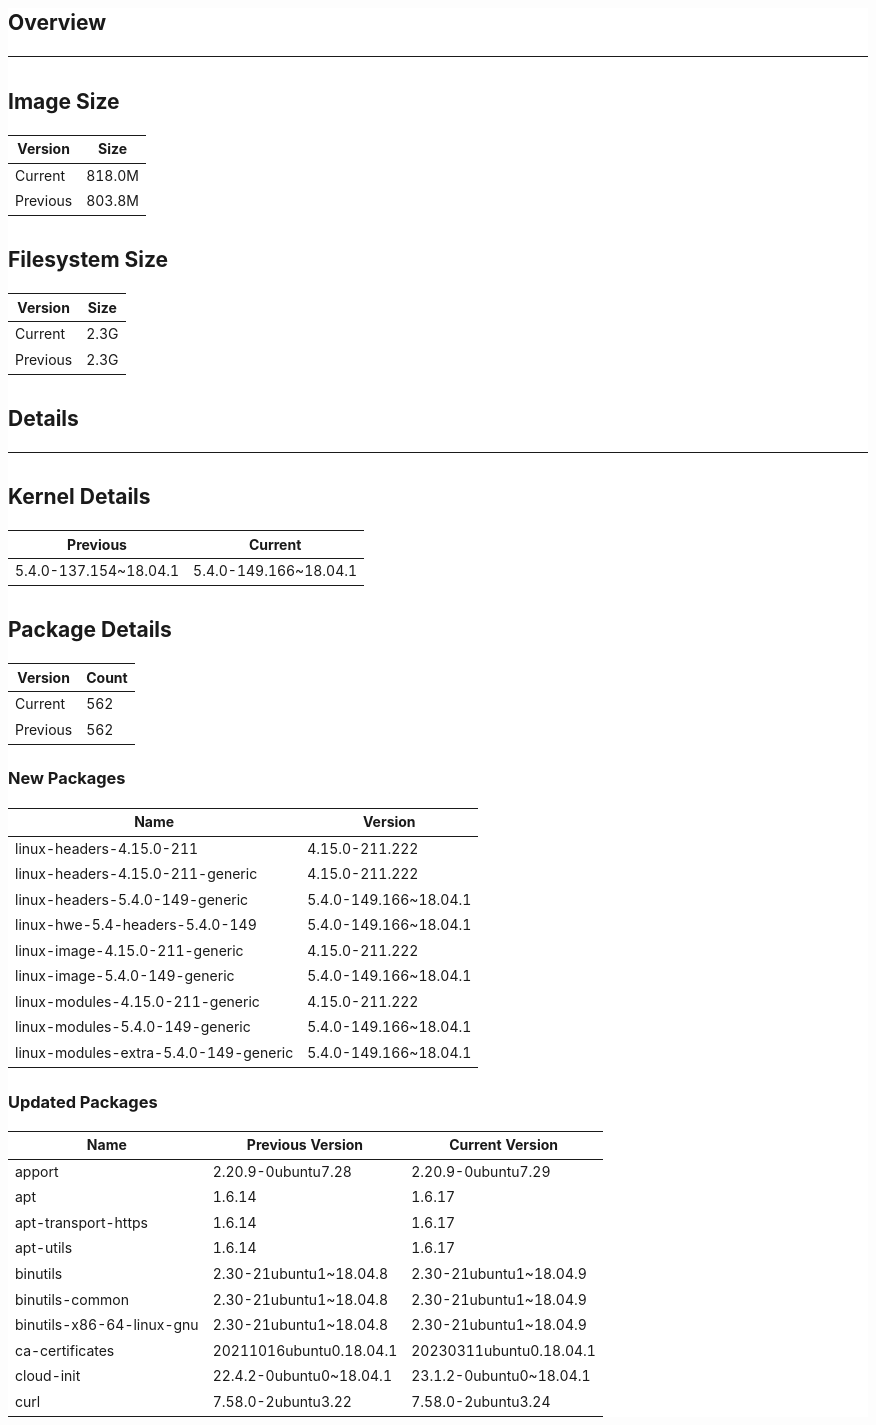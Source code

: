 ## Overview

------

## Image Size

  Version    |    Size
------------ | -------------
Current      | 818.0M
Previous     | 803.8M

## Filesystem Size

  Version    |    Size
------------ | -------------
   Current   | 2.3G
   Previous  | 2.3G

## Details

------

## Kernel Details

  Previous    |    Current
------------ | -------------
5.4.0-137.154~18.04.1 | 5.4.0-149.166~18.04.1

## Package Details

  Version    |    Count
------------ | -------------
   Current   | 562
   Previous  | 562

### New Packages
  Name       |    Version
------------ | -------------
linux-headers-4.15.0-211 | 4.15.0-211.222
linux-headers-4.15.0-211-generic | 4.15.0-211.222
linux-headers-5.4.0-149-generic | 5.4.0-149.166~18.04.1
linux-hwe-5.4-headers-5.4.0-149 | 5.4.0-149.166~18.04.1
linux-image-4.15.0-211-generic | 4.15.0-211.222
linux-image-5.4.0-149-generic | 5.4.0-149.166~18.04.1
linux-modules-4.15.0-211-generic | 4.15.0-211.222
linux-modules-5.4.0-149-generic | 5.4.0-149.166~18.04.1
linux-modules-extra-5.4.0-149-generic | 5.4.0-149.166~18.04.1

### Updated Packages
  Name       |    Previous Version  |   Current Version
------------ | -------------------- |  --------------------
apport | 2.20.9-0ubuntu7.28 | 2.20.9-0ubuntu7.29
apt | 1.6.14 | 1.6.17
apt-transport-https | 1.6.14 | 1.6.17
apt-utils | 1.6.14 | 1.6.17
binutils | 2.30-21ubuntu1~18.04.8 | 2.30-21ubuntu1~18.04.9
binutils-common | 2.30-21ubuntu1~18.04.8 | 2.30-21ubuntu1~18.04.9
binutils-x86-64-linux-gnu | 2.30-21ubuntu1~18.04.8 | 2.30-21ubuntu1~18.04.9
ca-certificates | 20211016ubuntu0.18.04.1 | 20230311ubuntu0.18.04.1
cloud-init | 22.4.2-0ubuntu0~18.04.1 | 23.1.2-0ubuntu0~18.04.1
curl | 7.58.0-2ubuntu3.22 | 7.58.0-2ubuntu3.24